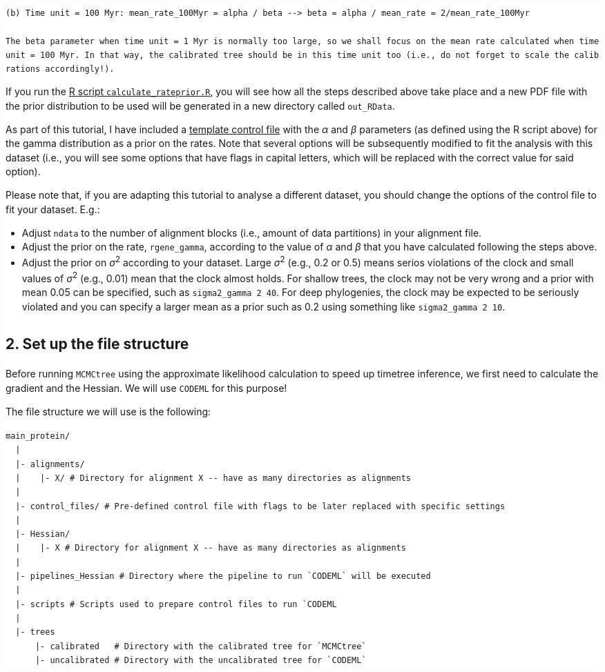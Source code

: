 ```text
(b) Time unit = 100 Myr: mean_rate_100Myr = alpha / beta --> beta = alpha / mean_rate = 2/mean_rate_100Myr

The beta parameter when time unit = 1 Myr is normally too large, so we shall focus on the mean rate calculated when time unit = 100 Myr. In that way, the calibrated tree should be in this time unit too (i.e., do not forget to scale the calibrations accordingly!). 
```

If you run the [R script `calculate_rateprior.R`](scripts/calculate_rateprior.R), you will see how all the steps described above take place and a new PDF file with the prior distribution to be used will be generated in a new directory called `out_RData`.

As part of this tutorial, I have included a [template control file](control_files/prepcodeml.ctl) with the $\alpha$ and $\beta$ parameters (as defined using the R script above) for the gamma distribution as a prior on the rates. Note that several options will be subsequently modified to fit the analysis with this dataset (i.e., you will see some options that have flags in capital letters, which will be replaced with the correct value for said option).

Please note that, if you are adapting this tutorial to analyse a different dataset, you should change the options of the control file to fit your dataset. E.g.:

* Adjust `ndata` to the number of alignment blocks (i.e., amount of data partitions) in your alignment file.
* Adjust the prior on the rate, `rgene_gamma`, according to the value of $\alpha$ and $\beta$ that you have calculated following the steps above.
* Adjust the prior on $\sigma^2$ according to your dataset. Large $\sigma^2$ (e.g., 0.2 or 0.5) means serios violations of the clock and small values of $\sigma^2$ (e.g., 0.01) mean that the clock almost holds. For shallow trees, the clock may not be very wrong and a prior with mean 0.05 can be specified, such as `sigma2_gamma 2 40​`. For deep phylogenies, the clock may be expected to be seriously violated and you can specify a larger mean as a prior such as 0.2 using something like `sigma2_gamma 2 10​`.

## 2. Set up the file structure

Before running `MCMCtree` using the approximate likelihood calculation to speed up timetree inference, we first need to calculate the gradient and the Hessian. We will use `CODEML` for this purpose!

The file structure we will use is the following:

```text
main_protein/
  |
  |- alignments/
  |    |- X/ # Directory for alignment X -- have as many directories as alignments
  |       
  |- control_files/ # Pre-defined control file with flags to be later replaced with specific settings
  |
  |- Hessian/
  |    |- X # Directory for alignment X -- have as many directories as alignments
  |          
  |- pipelines_Hessian # Directory where the pipeline to run `CODEML` will be executed
  |
  |- scripts # Scripts used to prepare control files to run `CODEML
  |
  |- trees
      |- calibrated   # Directory with the calibrated tree for `MCMCtree`
      |- uncalibrated # Directory with the uncalibrated tree for `CODEML`
```
